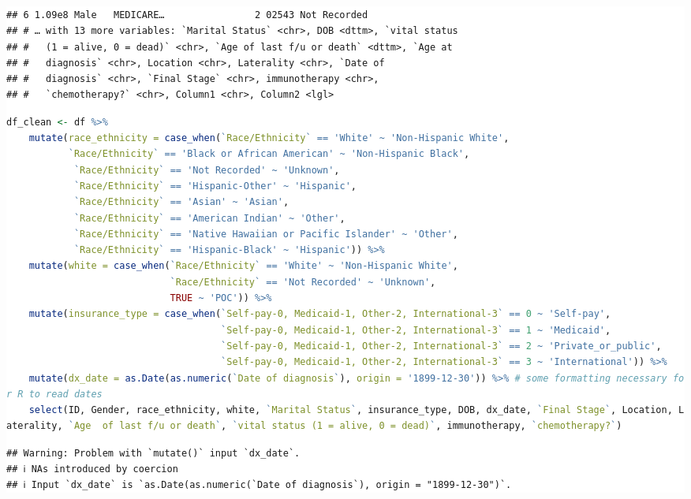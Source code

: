     ## 6 1.09e8 Male   MEDICARE…                2 02543 Not Recorded    
    ## # … with 13 more variables: `Marital Status` <chr>, DOB <dttm>, `vital status
    ## #   (1 = alive, 0 = dead)` <chr>, `Age of last f/u or death` <dttm>, `Age at
    ## #   diagnosis` <chr>, Location <chr>, Laterality <chr>, `Date of
    ## #   diagnosis` <chr>, `Final Stage` <chr>, immunotherapy <chr>,
    ## #   `chemotherapy?` <chr>, Column1 <chr>, Column2 <lgl>

``` r
df_clean <- df %>%
    mutate(race_ethnicity = case_when(`Race/Ethnicity` == 'White' ~ 'Non-Hispanic White',
           `Race/Ethnicity` == 'Black or African American' ~ 'Non-Hispanic Black',
            `Race/Ethnicity` == 'Not Recorded' ~ 'Unknown',
            `Race/Ethnicity` == 'Hispanic-Other' ~ 'Hispanic',
            `Race/Ethnicity` == 'Asian' ~ 'Asian',
            `Race/Ethnicity` == 'American Indian' ~ 'Other',
            `Race/Ethnicity` == 'Native Hawaiian or Pacific Islander' ~ 'Other',
            `Race/Ethnicity` == 'Hispanic-Black' ~ 'Hispanic')) %>%
    mutate(white = case_when(`Race/Ethnicity` == 'White' ~ 'Non-Hispanic White',
                             `Race/Ethnicity` == 'Not Recorded' ~ 'Unknown',
                             TRUE ~ 'POC')) %>%
    mutate(insurance_type = case_when(`Self-pay-0, Medicaid-1, Other-2, International-3` == 0 ~ 'Self-pay',
                                      `Self-pay-0, Medicaid-1, Other-2, International-3` == 1 ~ 'Medicaid',
                                      `Self-pay-0, Medicaid-1, Other-2, International-3` == 2 ~ 'Private_or_public',
                                      `Self-pay-0, Medicaid-1, Other-2, International-3` == 3 ~ 'International')) %>%
    mutate(dx_date = as.Date(as.numeric(`Date of diagnosis`), origin = '1899-12-30')) %>% # some formatting necessary for R to read dates
    select(ID, Gender, race_ethnicity, white, `Marital Status`, insurance_type, DOB, dx_date, `Final Stage`, Location, Laterality, `Age  of last f/u or death`, `vital status (1 = alive, 0 = dead)`, immunotherapy, `chemotherapy?`)
```

    ## Warning: Problem with `mutate()` input `dx_date`.
    ## ℹ NAs introduced by coercion
    ## ℹ Input `dx_date` is `as.Date(as.numeric(`Date of diagnosis`), origin = "1899-12-30")`.
